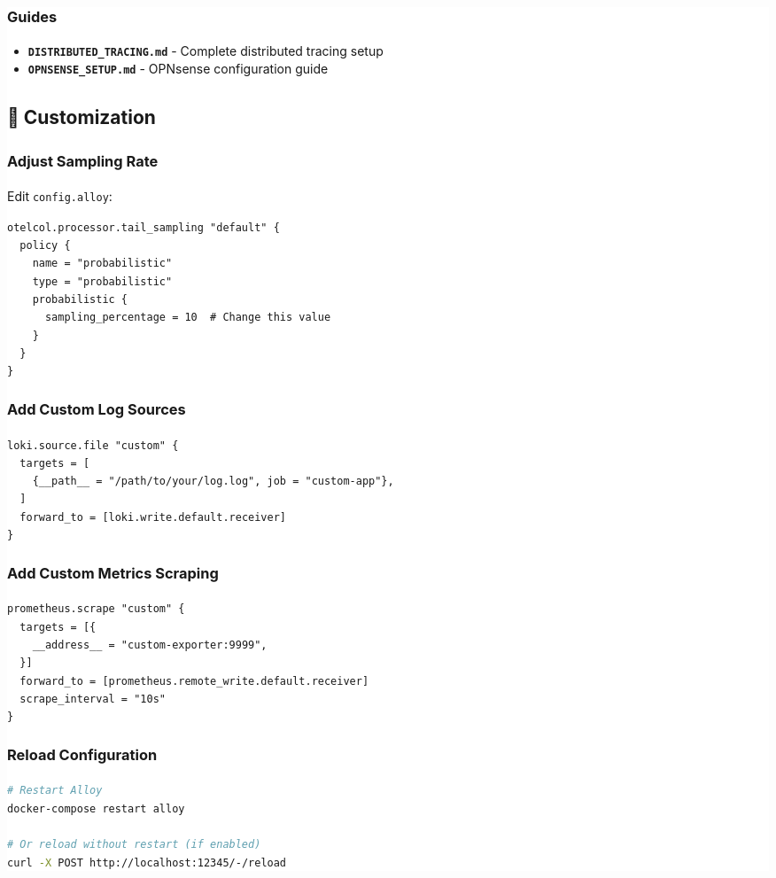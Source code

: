 ### Guides
- **`DISTRIBUTED_TRACING.md`** - Complete distributed tracing setup
- **`OPNSENSE_SETUP.md`** - OPNsense configuration guide

## 🔧 Customization

### Adjust Sampling Rate

Edit `config.alloy`:
```hcl
otelcol.processor.tail_sampling "default" {
  policy {
    name = "probabilistic"
    type = "probabilistic"
    probabilistic {
      sampling_percentage = 10  # Change this value
    }
  }
}
```

### Add Custom Log Sources

```hcl
loki.source.file "custom" {
  targets = [
    {__path__ = "/path/to/your/log.log", job = "custom-app"},
  ]
  forward_to = [loki.write.default.receiver]
}
```

### Add Custom Metrics Scraping

```hcl
prometheus.scrape "custom" {
  targets = [{
    __address__ = "custom-exporter:9999",
  }]
  forward_to = [prometheus.remote_write.default.receiver]
  scrape_interval = "10s"
}
```

### Reload Configuration

```bash
# Restart Alloy
docker-compose restart alloy

# Or reload without restart (if enabled)
curl -X POST http://localhost:12345/-/reload
```
